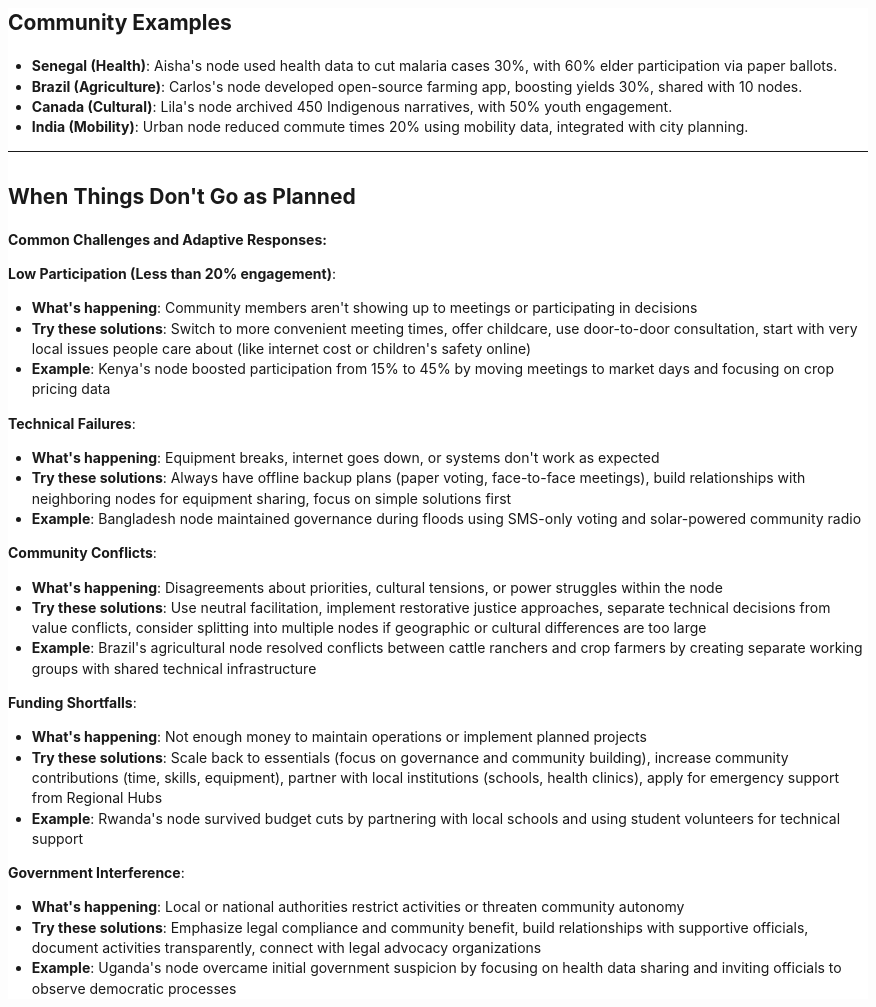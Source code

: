 
## <a id="community-examples"></a>Community Examples
- **Senegal (Health)**: Aisha's node used health data to cut malaria cases 30%, with 60% elder participation via paper ballots.
- **Brazil (Agriculture)**: Carlos's node developed open-source farming app, boosting yields 30%, shared with 10 nodes.
- **Canada (Cultural)**: Lila's node archived 450 Indigenous narratives, with 50% youth engagement.
- **India (Mobility)**: Urban node reduced commute times 20% using mobility data, integrated with city planning.

---

## <a id="when-things-dont-go-as-planned"></a>When Things Don't Go as Planned

**Common Challenges and Adaptive Responses:**

**Low Participation (Less than 20% engagement)**:
- **What's happening**: Community members aren't showing up to meetings or participating in decisions
- **Try these solutions**: Switch to more convenient meeting times, offer childcare, use door-to-door consultation, start with very local issues people care about (like internet cost or children's safety online)
- **Example**: Kenya's node boosted participation from 15% to 45% by moving meetings to market days and focusing on crop pricing data

**Technical Failures**:
- **What's happening**: Equipment breaks, internet goes down, or systems don't work as expected
- **Try these solutions**: Always have offline backup plans (paper voting, face-to-face meetings), build relationships with neighboring nodes for equipment sharing, focus on simple solutions first
- **Example**: Bangladesh node maintained governance during floods using SMS-only voting and solar-powered community radio

**Community Conflicts**:
- **What's happening**: Disagreements about priorities, cultural tensions, or power struggles within the node
- **Try these solutions**: Use neutral facilitation, implement restorative justice approaches, separate technical decisions from value conflicts, consider splitting into multiple nodes if geographic or cultural differences are too large
- **Example**: Brazil's agricultural node resolved conflicts between cattle ranchers and crop farmers by creating separate working groups with shared technical infrastructure

**Funding Shortfalls**:
- **What's happening**: Not enough money to maintain operations or implement planned projects
- **Try these solutions**: Scale back to essentials (focus on governance and community building), increase community contributions (time, skills, equipment), partner with local institutions (schools, health clinics), apply for emergency support from Regional Hubs
- **Example**: Rwanda's node survived budget cuts by partnering with local schools and using student volunteers for technical support

**Government Interference**:
- **What's happening**: Local or national authorities restrict activities or threaten community autonomy
- **Try these solutions**: Emphasize legal compliance and community benefit, build relationships with supportive officials, document activities transparently, connect with legal advocacy organizations
- **Example**: Uganda's node overcame initial government suspicion by focusing on health data sharing and inviting officials to observe democratic processes
